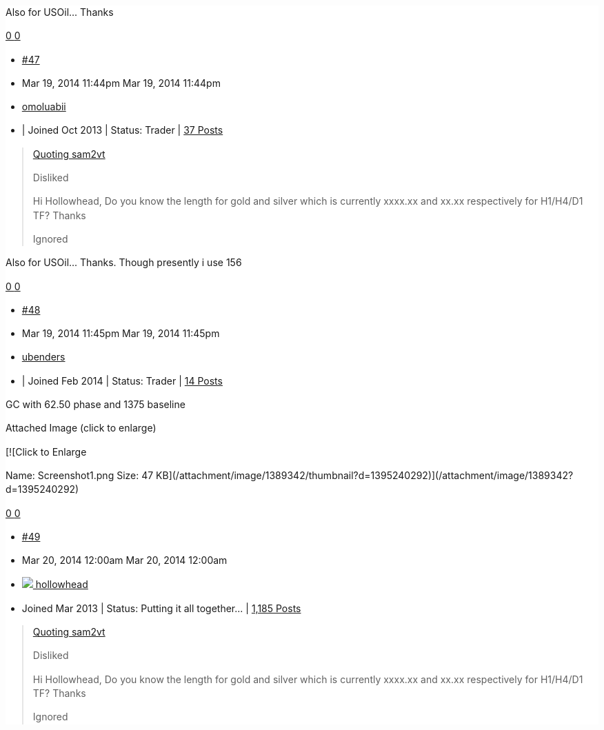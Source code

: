 Also for USOil... Thanks 

[0 ](javascript:void\(0\);) [0 ](javascript:void\(0\);)

  * [#47](/thread/post/7350508#post7350508 "Post Permalink")

  * Mar 19, 2014 11:44pm  Mar 19, 2014 11:44pm 

  * [ omoluabii](omoluabii)

  * | Joined Oct 2013  | Status: Trader | [37 Posts](/search?do=process&provider=Member&searchuser=353071)

> [Quoting sam2vt](/thread/post/7350483#post7350483 "View Quoted Post")
> 
> Disliked
> 
> Hi Hollowhead, Do you know the length for gold and silver which is currently xxxx.xx and xx.xx respectively for H1/H4/D1 TF? Thanks
> 
> Ignored

Also for USOil... Thanks. Though presently i use 156 

[0 ](javascript:void\(0\);) [0 ](javascript:void\(0\);)

  * [#48](/thread/post/7350510#post7350510 "Post Permalink")

  * Mar 19, 2014 11:45pm  Mar 19, 2014 11:45pm 

  * [ ubenders](ubenders)

  * | Joined Feb 2014  | Status: Trader | [14 Posts](/search?do=process&provider=Member&searchuser=364541)

GC with 62.50 phase and 1375 baseline 

Attached Image (click to enlarge)

[![Click to Enlarge

Name: Screenshot1.png
Size: 47 KB](/attachment/image/1389342/thumbnail?d=1395240292)](/attachment/image/1389342?d=1395240292)   

[0 ](javascript:void\(0\);) [0 ](javascript:void\(0\);)

  * [#49](/thread/post/7350553#post7350553 "Post Permalink")

  * Mar 20, 2014 12:00am  Mar 20, 2014 12:00am 

  * [![](https://assets.faireconomy.media/nfs/customavatars/thumbs/medium/avatar328615_3.gif) hollowhead](hollowhead)

  * Joined Mar 2013 | Status: Putting it all together... | [1,185 Posts](/search?do=process&provider=Member&searchuser=328615)

> [Quoting sam2vt](/thread/post/7350483#post7350483 "View Quoted Post")
> 
> Disliked
> 
> Hi Hollowhead, Do you know the length for gold and silver which is currently xxxx.xx and xx.xx respectively for H1/H4/D1 TF? Thanks
> 
> Ignored
